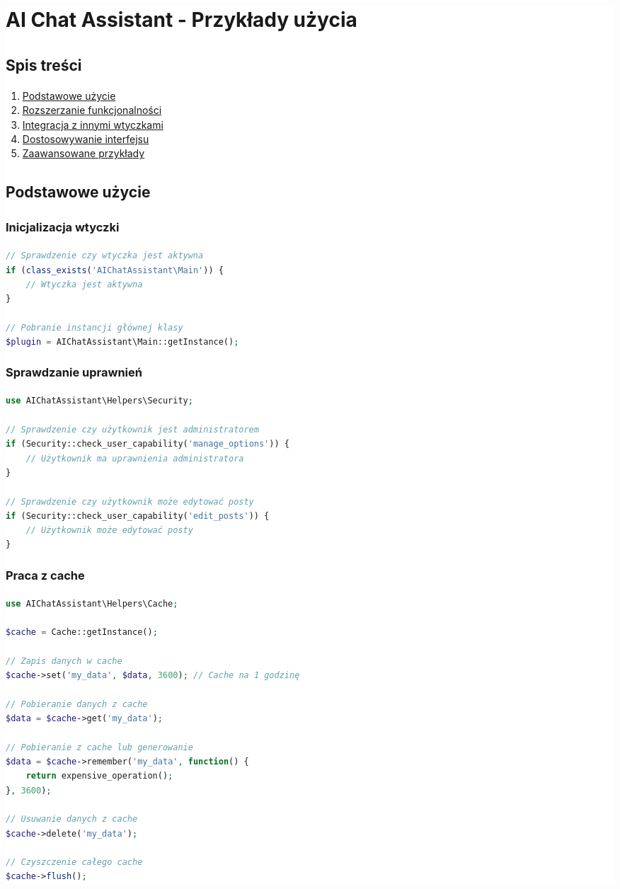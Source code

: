 # AI Chat Assistant - Przykłady użycia

## Spis treści
1. [Podstawowe użycie](#podstawowe-użycie)
2. [Rozszerzanie funkcjonalności](#rozszerzanie-funkcjonalności)
3. [Integracja z innymi wtyczkami](#integracja-z-innymi-wtyczkami)
4. [Dostosowywanie interfejsu](#dostosowywanie-interfejsu)
5. [Zaawansowane przykłady](#zaawansowane-przykłady)

## Podstawowe użycie

### Inicjalizacja wtyczki

```php
// Sprawdzenie czy wtyczka jest aktywna
if (class_exists('AIChatAssistant\Main')) {
    // Wtyczka jest aktywna
}

// Pobranie instancji głównej klasy
$plugin = AIChatAssistant\Main::getInstance();
```

### Sprawdzanie uprawnień

```php
use AIChatAssistant\Helpers\Security;

// Sprawdzenie czy użytkownik jest administratorem
if (Security::check_user_capability('manage_options')) {
    // Użytkownik ma uprawnienia administratora
}

// Sprawdzenie czy użytkownik może edytować posty
if (Security::check_user_capability('edit_posts')) {
    // Użytkownik może edytować posty
}
```

### Praca z cache

```php
use AIChatAssistant\Helpers\Cache;

$cache = Cache::getInstance();

// Zapis danych w cache
$cache->set('my_data', $data, 3600); // Cache na 1 godzinę

// Pobieranie danych z cache
$data = $cache->get('my_data');

// Pobieranie z cache lub generowanie
$data = $cache->remember('my_data', function() {
    return expensive_operation();
}, 3600);

// Usuwanie danych z cache
$cache->delete('my_data');

// Czyszczenie całego cache
$cache->flush();
```